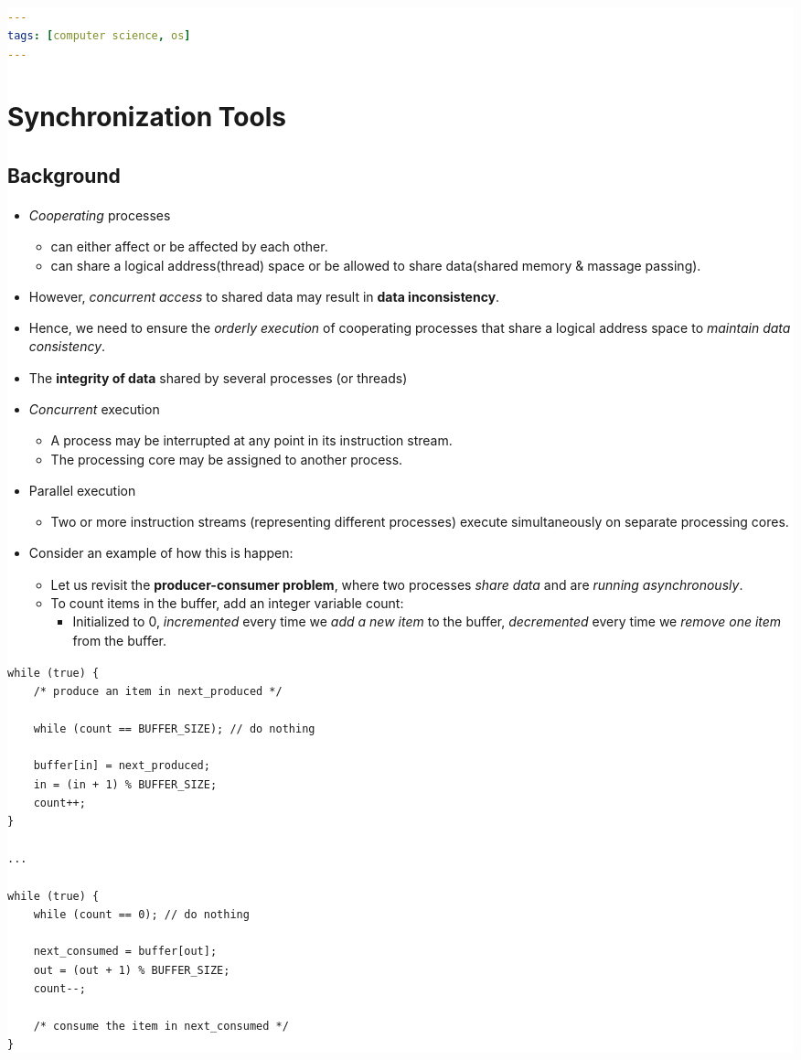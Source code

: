 ```yaml
---
tags: [computer science, os]
---
```

# Synchronization Tools
## Background
* *Cooperating* processes 
    * can either affect or be affected by each other.
    * can share a logical address(thread) space or be allowed to share data(shared memory & massage passing).
* However, *concurrent access* to shared data may result in **data inconsistency**.
* Hence, we need to ensure the *orderly execution* of cooperating processes that share a logical address space to *maintain data consistency*.

* The **integrity of data** shared by several processes (or threads)
* *Concurrent* execution
    * A process may be interrupted at any point in its instruction stream.
    * The processing core may be assigned to another process.
* Parallel execution
    * Two or more instruction streams (representing different processes) execute simultaneously on separate processing cores.

* Consider an example of how this is happen:
    * Let us revisit the **producer-consumer problem**, where two processes *share data* and are *running asynchronously*.
    * To count items in the buffer, add an integer variable count:
        * Initialized to 0, *incremented* every time we *add a new item* to the buffer, *decremented* every time we *remove one item* from the buffer.

```
while (true) {
    /* produce an item in next_produced */

    while (count == BUFFER_SIZE); // do nothing

    buffer[in] = next_produced;
    in = (in + 1) % BUFFER_SIZE;
    count++;
}

...

while (true) {
    while (count == 0); // do nothing

    next_consumed = buffer[out];
    out = (out + 1) % BUFFER_SIZE;
    count--;

    /* consume the item in next_consumed */
}
```
